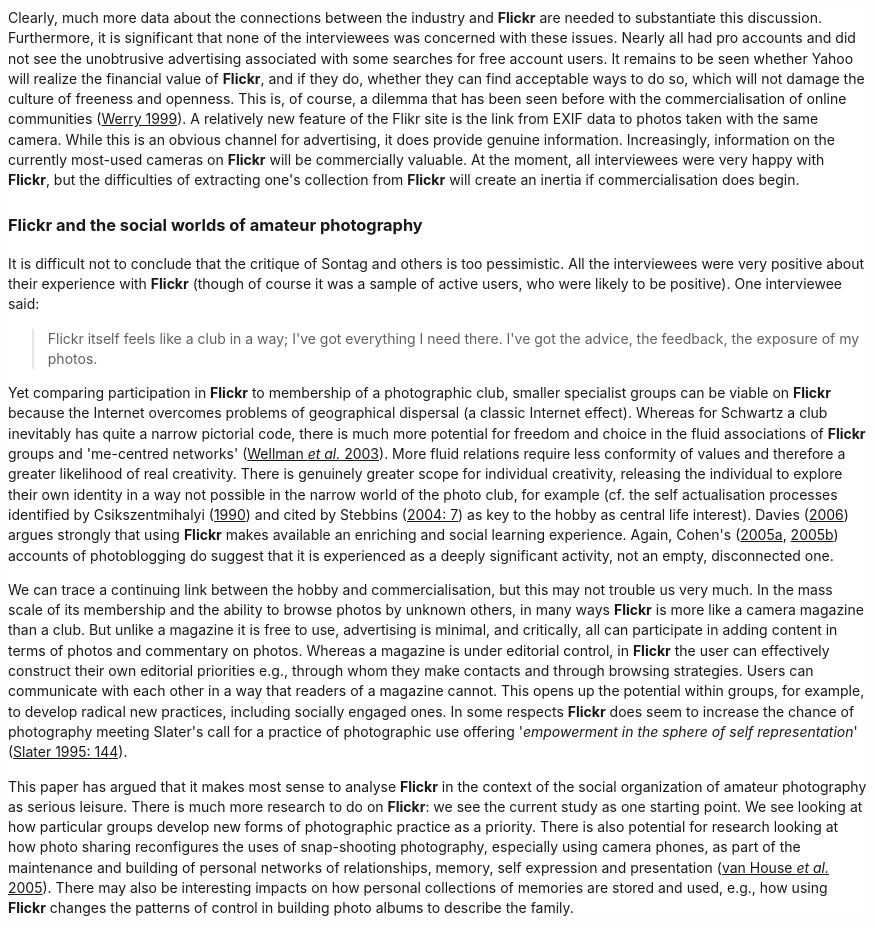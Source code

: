 Clearly, much more data about the connections between the industry and **Flickr** are needed to substantiate this discussion. Furthermore, it is significant that none of the interviewees was concerned with these issues. Nearly all had pro accounts and did not see the unobtrusive advertising associated with some searches for free account users. It remains to be seen whether Yahoo will realize the financial value of **Flickr**, and if they do, whether they can find acceptable ways to do so, which will not damage the culture of freeness and openness. This is, of course, a dilemma that has been seen before with the commercialisation of online communities ([Werry 1999](#werry)). A relatively new feature of the Flikr site is the link from EXIF data to photos taken with the same camera. While this is an obvious channel for advertising, it does provide genuine information. Increasingly, information on the currently most-used cameras on **Flickr** will be commercially valuable. At the moment, all interviewees were very happy with **Flickr**, but the difficulties of extracting one's collection from **Flickr** will create an inertia if commercialisation does begin.

### **Flickr** and the social worlds of amateur photography

It is difficult not to conclude that the critique of Sontag and others is too pessimistic. All the interviewees were very positive about their experience with **Flickr** (though of course it was a sample of active users, who were likely to be positive). One interviewee said:

> Flickr itself feels like a club in a way; I've got everything I need there. I've got the advice, the feedback, the exposure of my photos.

Yet comparing participation in **Flickr** to membership of a photographic club, smaller specialist groups can be viable on **Flickr** because the Internet overcomes problems of geographical dispersal (a classic Internet effect). Whereas for Schwartz a club inevitably has quite a narrow pictorial code, there is much more potential for freedom and choice in the fluid associations of **Flickr** groups and 'me-centred networks' ([Wellman _et al._ 2003](#wellman)). More fluid relations require less conformity of values and therefore a greater likelihood of real creativity. There is genuinely greater scope for individual creativity, releasing the individual to explore their own identity in a way not possible in the narrow world of the photo club, for example (cf. the self actualisation processes identified by Csikszentmihalyi ([1990](#csi90)) and cited by Stebbins ([2004: 7](#stebbins04)) as key to the hobby as central life interest). Davies ([2006](#davies)) argues strongly that using **Flickr** makes available an enriching and social learning experience. Again, Cohen's ([2005a](#cohena), [2005b](#cohenb)) accounts of photoblogging do suggest that it is experienced as a deeply significant activity, not an empty, disconnected one.

We can trace a continuing link between the hobby and commercialisation, but this may not trouble us very much. In the mass scale of its membership and the ability to browse photos by unknown others, in many ways **Flickr** is more like a camera magazine than a club. But unlike a magazine it is free to use, advertising is minimal, and critically, all can participate in adding content in terms of photos and commentary on photos. Whereas a magazine is under editorial control, in **Flickr** the user can effectively construct their own editorial priorities e.g., through whom they make contacts and through browsing strategies. Users can communicate with each other in a way that readers of a magazine cannot. This opens up the potential within groups, for example, to develop radical new practices, including socially engaged ones. In some respects **Flickr** does seem to increase the chance of photography meeting Slater's call for a practice of photographic use offering '_empowerment in the sphere of self representation_' ([Slater 1995: 144](#slater95)).

This paper has argued that it makes most sense to analyse **Flickr** in the context of the social organization of amateur photography as serious leisure. There is much more research to do on **Flickr**: we see the current study as one starting point. We see looking at how particular groups develop new forms of photographic practice as a priority. There is also potential for research looking at how photo sharing reconfigures the uses of snap-shooting photography, especially using camera phones, as part of the maintenance and building of personal networks of relationships, memory, self expression and presentation ([van House _et al._ 2005](#house)). There may also be interesting impacts on how personal collections of memories are stored and used, e.g., how using **Flickr** changes the patterns of control in building photo albums to describe the family.
